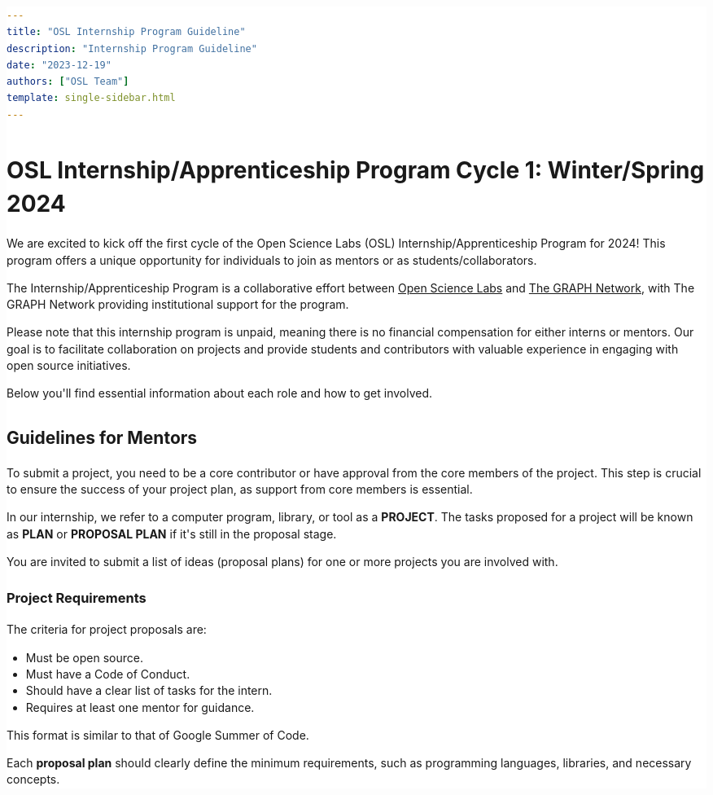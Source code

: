 ```yaml
---
title: "OSL Internship Program Guideline"
description: "Internship Program Guideline"
date: "2023-12-19"
authors: ["OSL Team"]
template: single-sidebar.html
---
```


# OSL Internship/Apprenticeship Program Cycle 1: Winter/Spring 2024

We are excited to kick off the first cycle of the Open Science Labs (OSL)
Internship/Apprenticeship Program for 2024! This program offers a unique
opportunity for individuals to join as mentors or as students/collaborators.

The Internship/Apprenticeship Program is a collaborative effort between
[Open Science Labs](https://opensciencelabs.org) and
[The GRAPH Network](https://thegraphnetwork.org), with The GRAPH Network
providing institutional support for the program.

Please note that this internship program is unpaid, meaning there is no
financial compensation for either interns or mentors. Our goal is to facilitate
collaboration on projects and provide students and contributors with valuable
experience in engaging with open source initiatives.

Below you'll find essential information about each role and how to get involved.

## Guidelines for Mentors

To submit a project, you need to be a core contributor or have approval from the
core members of the project. This step is crucial to ensure the success of your
project plan, as support from core members is essential.

In our internship, we refer to a computer program, library, or tool as a
**PROJECT**. The tasks proposed for a project will be known as **PLAN** or
**PROPOSAL PLAN** if it's still in the proposal stage.

You are invited to submit a list of ideas (proposal plans) for one or more
projects you are involved with.

### Project Requirements

The criteria for project proposals are:

- Must be open source.
- Must have a Code of Conduct.
- Should have a clear list of tasks for the intern.
- Requires at least one mentor for guidance.

This format is similar to that of Google Summer of Code.

Each **proposal plan** should clearly define the minimum requirements, such as
programming languages, libraries, and necessary concepts.

